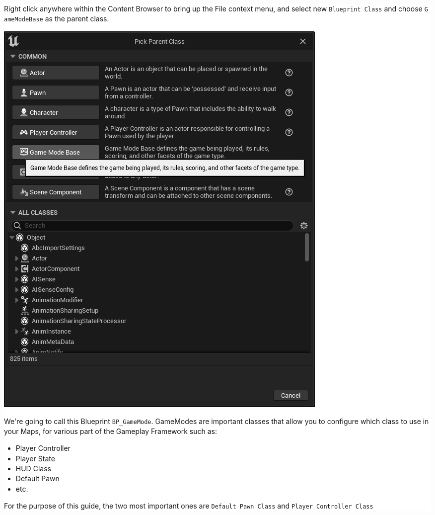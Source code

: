 Right click anywhere within the Content Browser to bring up the File context menu, and select new `Blueprint Class` and choose `GameModeBase` as the parent class.

![](game_mode_base_small.png) 

We're going to call this Blueprint `BP_GameMode`. GameModes are important classes that allow you to configure which class to use in your Maps, for various part of the Gameplay Framework such as:

- Player Controller
- Player State
- HUD Class
- Default Pawn
- etc.

For the purpose of this guide, the two most important ones are `Default Pawn Class` and `Player Controller Class`
